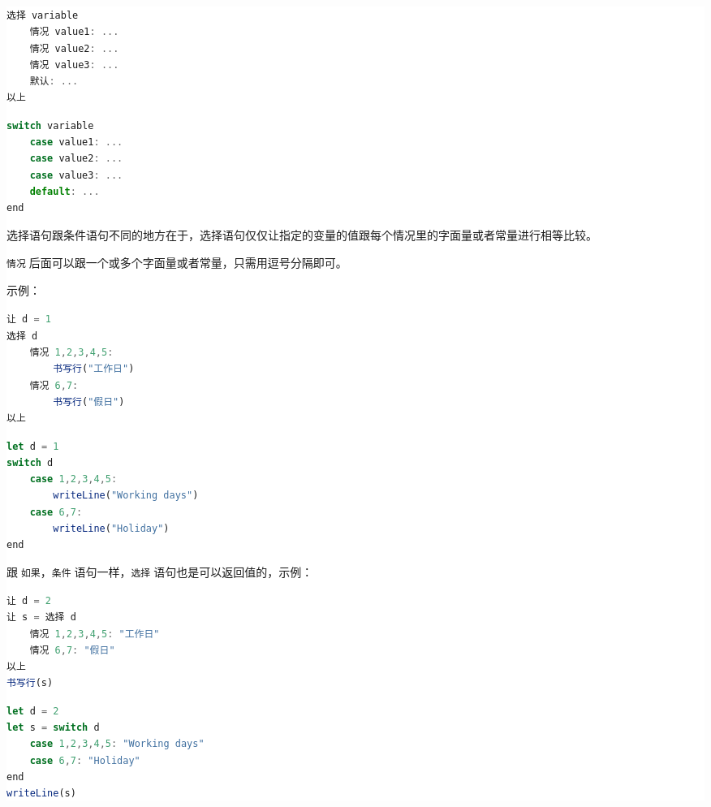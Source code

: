 ```js
选择 variable
    情况 value1: ...
    情况 value2: ...
    情况 value3: ...
    默认: ...
以上
```

```js
switch variable
    case value1: ...
    case value2: ...
    case value3: ...
    default: ...
end
```

选择语句跟条件语句不同的地方在于，选择语句仅仅让指定的变量的值跟每个情况里的字面量或者常量进行相等比较。

`情况` 后面可以跟一个或多个字面量或者常量，只需用逗号分隔即可。

示例：

```js
让 d = 1
选择 d
    情况 1,2,3,4,5:
        书写行("工作日")
    情况 6,7:
        书写行("假日")
以上
```

```js
let d = 1
switch d
    case 1,2,3,4,5:
        writeLine("Working days")
    case 6,7:
        writeLine("Holiday")
end
```

跟 `如果`，`条件` 语句一样，`选择` 语句也是可以返回值的，示例：

```js
让 d = 2
让 s = 选择 d
    情况 1,2,3,4,5: "工作日"
    情况 6,7: "假日"
以上
书写行(s)
```

```js
let d = 2
let s = switch d
    case 1,2,3,4,5: "Working days"
    case 6,7: "Holiday"
end
writeLine(s)
```
